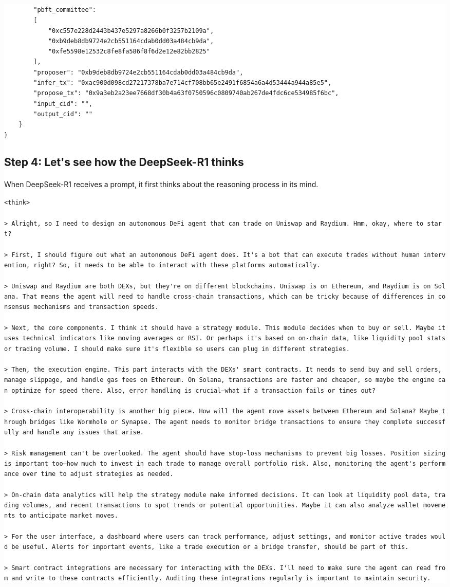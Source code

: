 ```
        "pbft_committee": 
        [
            "0xc557e228d2443b437e5297a8266b0f3257b2109a",
            "0xb9deb8db9724e2cb551164cdab0dd03a484cb9da",
            "0xfe5598e12532c8fe8fa586f8f6d2e12e82bb2825"
        ],
        "proposer": "0xb9deb8db9724e2cb551164cdab0dd03a484cb9da",
        "infer_tx": "0xac900d098cd27217378ba7e714cf708bb65e2491f6854a6a4d53444a944a85e5",
        "propose_tx": "0x9a3eb2a23ee7668df30b4a63f0750596c0809740ab267de4fdc6ce534985f6bc",
        "input_cid": "",
        "output_cid": ""
    }
}
```

## Step 4: Let's see how the DeepSeek-R1 thinks

When DeepSeek-R1 receives a prompt, it first thinks about the reasoning process in its mind.

```
<think>

> Alright, so I need to design an autonomous DeFi agent that can trade on Uniswap and Raydium. Hmm, okay, where to start?
 
> First, I should figure out what an autonomous DeFi agent does. It's a bot that can execute trades without human intervention, right? So, it needs to be able to interact with these platforms automatically.
 
> Uniswap and Raydium are both DEXs, but they're on different blockchains. Uniswap is on Ethereum, and Raydium is on Solana. That means the agent will need to handle cross-chain transactions, which can be tricky because of differences in consensus mechanisms and transaction speeds.

> Next, the core components. I think it should have a strategy module. This module decides when to buy or sell. Maybe it uses technical indicators like moving averages or RSI. Or perhaps it's based on on-chain data, like liquidity pool stats or trading volume. I should make sure it's flexible so users can plug in different strategies.

> Then, the execution engine. This part interacts with the DEXs' smart contracts. It needs to send buy and sell orders, manage slippage, and handle gas fees on Ethereum. On Solana, transactions are faster and cheaper, so maybe the engine can optimize for speed there. Also, error handling is crucial—what if a transaction fails or times out?

> Cross-chain interoperability is another big piece. How will the agent move assets between Ethereum and Solana? Maybe through bridges like Wormhole or Synapse. The agent needs to monitor bridge transactions to ensure they complete successfully and handle any issues that arise.

> Risk management can't be overlooked. The agent should have stop-loss mechanisms to prevent big losses. Position sizing is important too—how much to invest in each trade to manage overall portfolio risk. Also, monitoring the agent's performance over time to adjust strategies as needed.

> On-chain data analytics will help the strategy module make informed decisions. It can look at liquidity pool data, trading volumes, and recent transactions to spot trends or potential opportunities. Maybe it can also analyze wallet movements to anticipate market moves.

> For the user interface, a dashboard where users can track performance, adjust settings, and monitor active trades would be useful. Alerts for important events, like a trade execution or a bridge transfer, should be part of this.

> Smart contract integrations are necessary for interacting with the DEXs. I'll need to make sure the agent can read from and write to these contracts efficiently. Auditing these integrations regularly is important to maintain security.

```